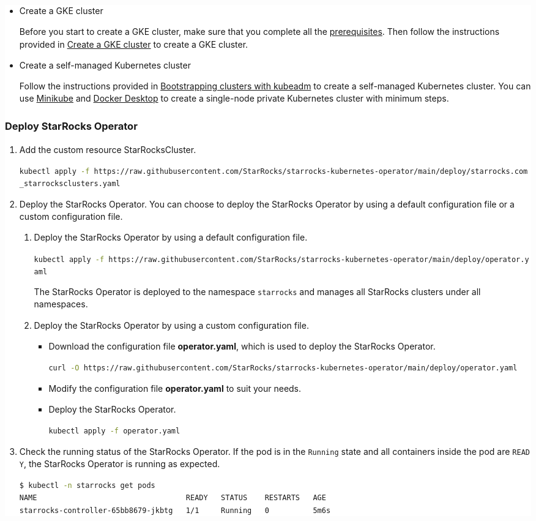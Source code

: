 - Create a GKE cluster

  Before you start to create a GKE cluster, make sure that you complete all the [prerequisites](https://cloud.google.com/kubernetes-engine/docs/deploy-app-cluster#before-you-begin). Then follow the instructions provided in [Create a GKE cluster](https://cloud.google.com/kubernetes-engine/docs/deploy-app-cluster#create_cluster) to create a GKE cluster.

- Create a self-managed Kubernetes cluster

  Follow the instructions provided in [Bootstrapping clusters with kubeadm](https://kubernetes.io/docs/setup/production-environment/tools/kubeadm/) to create a self-managed Kubernetes cluster. You can use [Minikube](https://kubernetes.io/docs/tutorials/kubernetes-basics/create-cluster/cluster-intro/) and [Docker Desktop](https://docs.docker.com/desktop/) to create a single-node private Kubernetes cluster with minimum steps.

### Deploy StarRocks Operator

1. Add the custom resource StarRocksCluster.

   ```bash
   kubectl apply -f https://raw.githubusercontent.com/StarRocks/starrocks-kubernetes-operator/main/deploy/starrocks.com_starrocksclusters.yaml
   ```

2. Deploy the StarRocks Operator. You can choose to deploy the StarRocks Operator by using a default configuration file or a custom configuration file.
   1. Deploy the StarRocks Operator by using a default configuration file.

      ```bash
      kubectl apply -f https://raw.githubusercontent.com/StarRocks/starrocks-kubernetes-operator/main/deploy/operator.yaml
      ```

      The StarRocks Operator is deployed to the namespace `starrocks` and manages all StarRocks clusters under all namespaces.
   2. Deploy the StarRocks Operator by using a custom configuration file.
      - Download the configuration file **operator.yaml**, which is used to deploy the StarRocks Operator.

        ```bash
        curl -O https://raw.githubusercontent.com/StarRocks/starrocks-kubernetes-operator/main/deploy/operator.yaml
        ```

      - Modify the configuration file **operator.yaml** to suit your needs.
      - Deploy the StarRocks Operator.

        ```bash
        kubectl apply -f operator.yaml
        ```

3. Check the running status of the StarRocks Operator. If the pod is in the `Running` state and all containers inside the pod are `READY`, the StarRocks Operator is running as expected.

    ```bash
    $ kubectl -n starrocks get pods
    NAME                                  READY   STATUS    RESTARTS   AGE
    starrocks-controller-65bb8679-jkbtg   1/1     Running   0          5m6s
    ```
